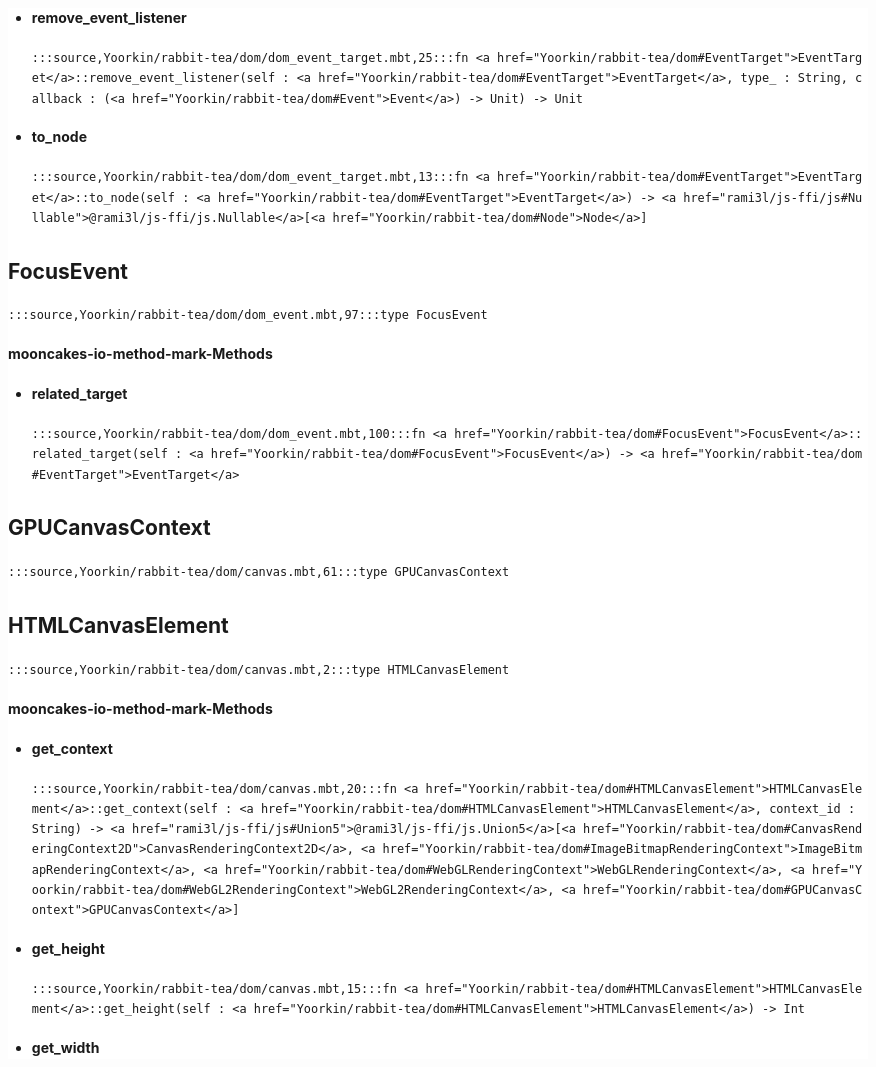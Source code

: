 - #### remove\_event\_listener
  ```moonbit
  :::source,Yoorkin/rabbit-tea/dom/dom_event_target.mbt,25:::fn <a href="Yoorkin/rabbit-tea/dom#EventTarget">EventTarget</a>::remove_event_listener(self : <a href="Yoorkin/rabbit-tea/dom#EventTarget">EventTarget</a>, type_ : String, callback : (<a href="Yoorkin/rabbit-tea/dom#Event">Event</a>) -> Unit) -> Unit
  ```
  > 
- #### to\_node
  ```moonbit
  :::source,Yoorkin/rabbit-tea/dom/dom_event_target.mbt,13:::fn <a href="Yoorkin/rabbit-tea/dom#EventTarget">EventTarget</a>::to_node(self : <a href="Yoorkin/rabbit-tea/dom#EventTarget">EventTarget</a>) -> <a href="rami3l/js-ffi/js#Nullable">@rami3l/js-ffi/js.Nullable</a>[<a href="Yoorkin/rabbit-tea/dom#Node">Node</a>]
  ```
  > 

## FocusEvent

```moonbit
:::source,Yoorkin/rabbit-tea/dom/dom_event.mbt,97:::type FocusEvent
```


#### mooncakes-io-method-mark-Methods
- #### related\_target
  ```moonbit
  :::source,Yoorkin/rabbit-tea/dom/dom_event.mbt,100:::fn <a href="Yoorkin/rabbit-tea/dom#FocusEvent">FocusEvent</a>::related_target(self : <a href="Yoorkin/rabbit-tea/dom#FocusEvent">FocusEvent</a>) -> <a href="Yoorkin/rabbit-tea/dom#EventTarget">EventTarget</a>
  ```
  > 

## GPUCanvasContext

```moonbit
:::source,Yoorkin/rabbit-tea/dom/canvas.mbt,61:::type GPUCanvasContext
```


## HTMLCanvasElement

```moonbit
:::source,Yoorkin/rabbit-tea/dom/canvas.mbt,2:::type HTMLCanvasElement
```


#### mooncakes-io-method-mark-Methods
- #### get\_context
  ```moonbit
  :::source,Yoorkin/rabbit-tea/dom/canvas.mbt,20:::fn <a href="Yoorkin/rabbit-tea/dom#HTMLCanvasElement">HTMLCanvasElement</a>::get_context(self : <a href="Yoorkin/rabbit-tea/dom#HTMLCanvasElement">HTMLCanvasElement</a>, context_id : String) -> <a href="rami3l/js-ffi/js#Union5">@rami3l/js-ffi/js.Union5</a>[<a href="Yoorkin/rabbit-tea/dom#CanvasRenderingContext2D">CanvasRenderingContext2D</a>, <a href="Yoorkin/rabbit-tea/dom#ImageBitmapRenderingContext">ImageBitmapRenderingContext</a>, <a href="Yoorkin/rabbit-tea/dom#WebGLRenderingContext">WebGLRenderingContext</a>, <a href="Yoorkin/rabbit-tea/dom#WebGL2RenderingContext">WebGL2RenderingContext</a>, <a href="Yoorkin/rabbit-tea/dom#GPUCanvasContext">GPUCanvasContext</a>]
  ```
  > 
- #### get\_height
  ```moonbit
  :::source,Yoorkin/rabbit-tea/dom/canvas.mbt,15:::fn <a href="Yoorkin/rabbit-tea/dom#HTMLCanvasElement">HTMLCanvasElement</a>::get_height(self : <a href="Yoorkin/rabbit-tea/dom#HTMLCanvasElement">HTMLCanvasElement</a>) -> Int
  ```
  > 
- #### get\_width